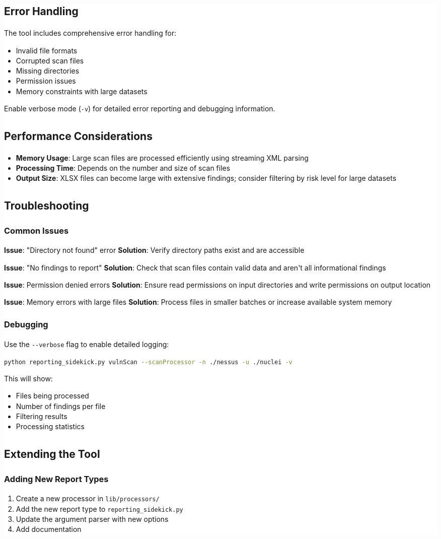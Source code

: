 ## Error Handling

The tool includes comprehensive error handling for:
- Invalid file formats
- Corrupted scan files
- Missing directories
- Permission issues
- Memory constraints with large datasets

Enable verbose mode (`-v`) for detailed error reporting and debugging information.

## Performance Considerations

- **Memory Usage**: Large scan files are processed efficiently using streaming XML parsing
- **Processing Time**: Depends on the number and size of scan files
- **Output Size**: XLSX files can become large with extensive findings; consider filtering by risk level for large datasets

## Troubleshooting

### Common Issues

**Issue**: "Directory not found" error
**Solution**: Verify directory paths exist and are accessible

**Issue**: "No findings to report" 
**Solution**: Check that scan files contain valid data and aren't all informational findings

**Issue**: Permission denied errors
**Solution**: Ensure read permissions on input directories and write permissions on output location

**Issue**: Memory errors with large files
**Solution**: Process files in smaller batches or increase available system memory

### Debugging

Use the `--verbose` flag to enable detailed logging:
```bash
python reporting_sidekick.py vulnScan --scanProcessor -n ./nessus -u ./nuclei -v
```

This will show:
- Files being processed
- Number of findings per file
- Filtering results
- Processing statistics

## Extending the Tool

### Adding New Report Types

1. Create a new processor in `lib/processors/`
2. Add the new report type to `reporting_sidekick.py`
3. Update the argument parser with new options
4. Add documentation
